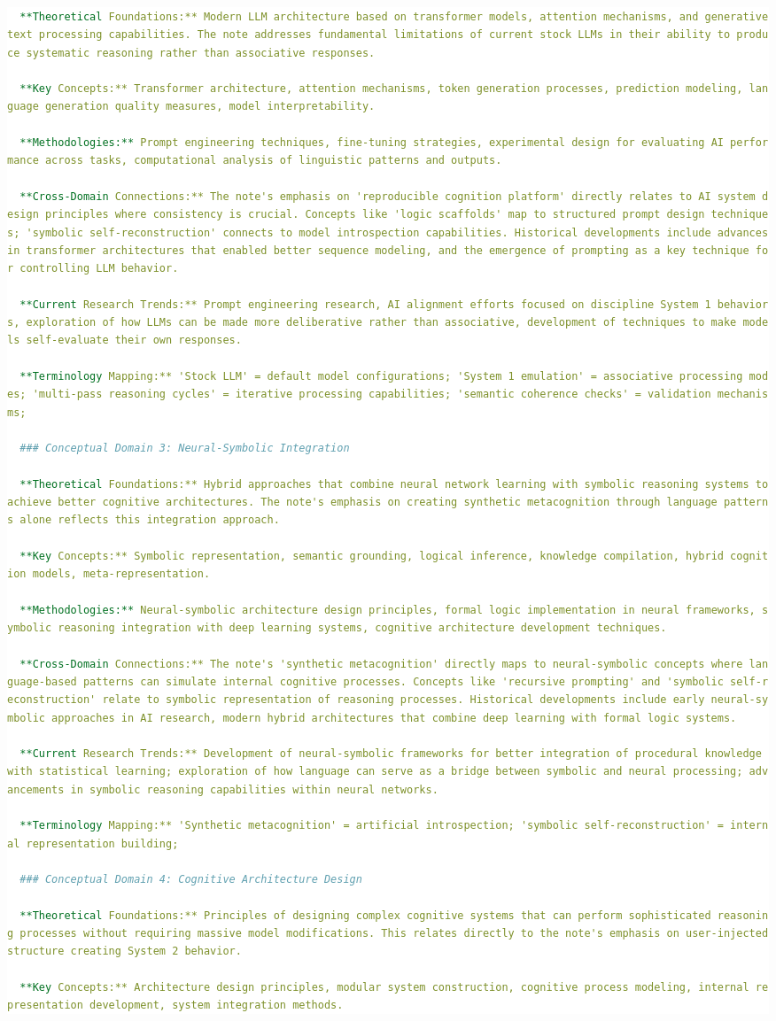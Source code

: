```yaml
  **Theoretical Foundations:** Modern LLM architecture based on transformer models, attention mechanisms, and generative text processing capabilities. The note addresses fundamental limitations of current stock LLMs in their ability to produce systematic reasoning rather than associative responses.

  **Key Concepts:** Transformer architecture, attention mechanisms, token generation processes, prediction modeling, language generation quality measures, model interpretability.

  **Methodologies:** Prompt engineering techniques, fine-tuning strategies, experimental design for evaluating AI performance across tasks, computational analysis of linguistic patterns and outputs.

  **Cross-Domain Connections:** The note's emphasis on 'reproducible cognition platform' directly relates to AI system design principles where consistency is crucial. Concepts like 'logic scaffolds' map to structured prompt design techniques; 'symbolic self-reconstruction' connects to model introspection capabilities. Historical developments include advances in transformer architectures that enabled better sequence modeling, and the emergence of prompting as a key technique for controlling LLM behavior.

  **Current Research Trends:** Prompt engineering research, AI alignment efforts focused on discipline System 1 behaviors, exploration of how LLMs can be made more deliberative rather than associative, development of techniques to make models self-evaluate their own responses.

  **Terminology Mapping:** 'Stock LLM' = default model configurations; 'System 1 emulation' = associative processing modes; 'multi-pass reasoning cycles' = iterative processing capabilities; 'semantic coherence checks' = validation mechanisms;

  ### Conceptual Domain 3: Neural-Symbolic Integration

  **Theoretical Foundations:** Hybrid approaches that combine neural network learning with symbolic reasoning systems to achieve better cognitive architectures. The note's emphasis on creating synthetic metacognition through language patterns alone reflects this integration approach.

  **Key Concepts:** Symbolic representation, semantic grounding, logical inference, knowledge compilation, hybrid cognition models, meta-representation.

  **Methodologies:** Neural-symbolic architecture design principles, formal logic implementation in neural frameworks, symbolic reasoning integration with deep learning systems, cognitive architecture development techniques.

  **Cross-Domain Connections:** The note's 'synthetic metacognition' directly maps to neural-symbolic concepts where language-based patterns can simulate internal cognitive processes. Concepts like 'recursive prompting' and 'symbolic self-reconstruction' relate to symbolic representation of reasoning processes. Historical developments include early neural-symbolic approaches in AI research, modern hybrid architectures that combine deep learning with formal logic systems.

  **Current Research Trends:** Development of neural-symbolic frameworks for better integration of procedural knowledge with statistical learning; exploration of how language can serve as a bridge between symbolic and neural processing; advancements in symbolic reasoning capabilities within neural networks.

  **Terminology Mapping:** 'Synthetic metacognition' = artificial introspection; 'symbolic self-reconstruction' = internal representation building;

  ### Conceptual Domain 4: Cognitive Architecture Design

  **Theoretical Foundations:** Principles of designing complex cognitive systems that can perform sophisticated reasoning processes without requiring massive model modifications. This relates directly to the note's emphasis on user-injected structure creating System 2 behavior.

  **Key Concepts:** Architecture design principles, modular system construction, cognitive process modeling, internal representation development, system integration methods.

```